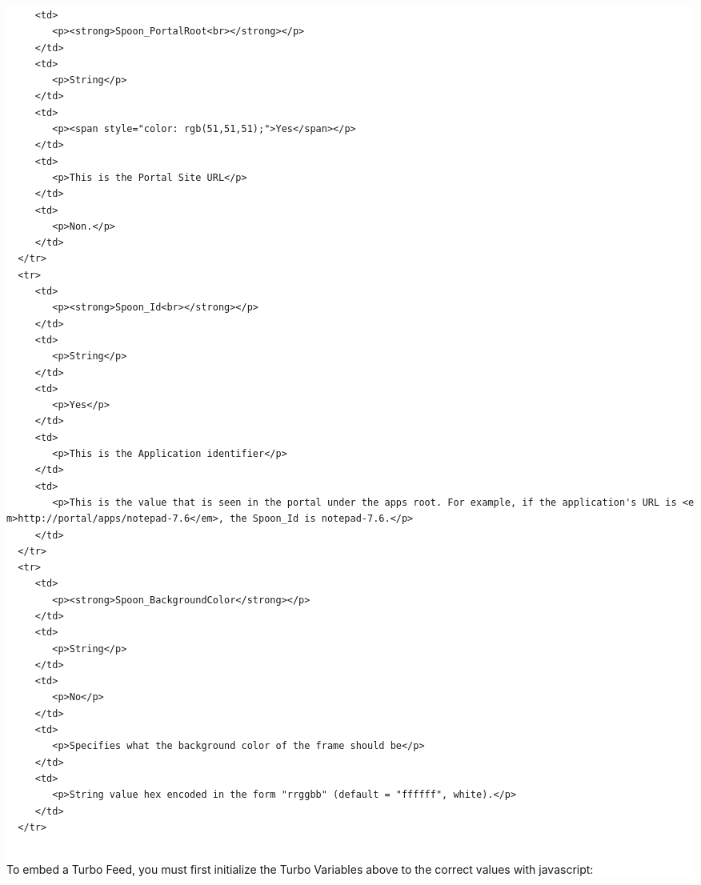          <td>
            <p><strong>Spoon_PortalRoot<br></strong></p>
         </td>
         <td>
            <p>String</p>
         </td>
         <td>
            <p><span style="color: rgb(51,51,51);">Yes</span></p>
         </td>
         <td>
            <p>This is the Portal Site URL</p>
         </td>
         <td>
            <p>Non.</p>
         </td>
      </tr>
      <tr>
         <td>
            <p><strong>Spoon_Id<br></strong></p>
         </td>
         <td>
            <p>String</p>
         </td>
         <td>
            <p>Yes</p>
         </td>
         <td>
            <p>This is the Application identifier</p>
         </td>
         <td>
            <p>This is the value that is seen in the portal under the apps root. For example, if the application's URL is <em>http://portal/apps/notepad-7.6</em>, the Spoon_Id is notepad-7.6.</p>
         </td>
      </tr>
      <tr>
         <td>
            <p><strong>Spoon_BackgroundColor</strong></p>
         </td>
         <td>
            <p>String</p>
         </td>
         <td>
            <p>No</p>
         </td>
         <td>
            <p>Specifies what the background color of the frame should be</p>
         </td>
         <td>
            <p>String value hex encoded in the form "rrggbb" (default = "ffffff", white).</p>
         </td>
      </tr>
</table>
<br>
To embed a Turbo Feed, you must first initialize the Turbo Variables above to the correct values with javascript:
